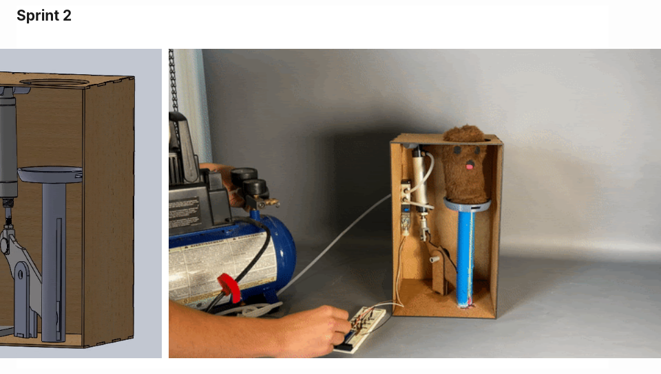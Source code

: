 ## Sprint 2

<div style="display:flex;flex-direction:row;justify-content:center;padding:10px">
<img src="website-images/mechanical/sprint_2-1.gif" style="width:auto;height:450px;padding:5px;max-width:100%">
<img src="website-images/mechanical/sprint_2-2.gif" style="width:auto;height:450px;padding:5px;max-width:100%">
</div>
